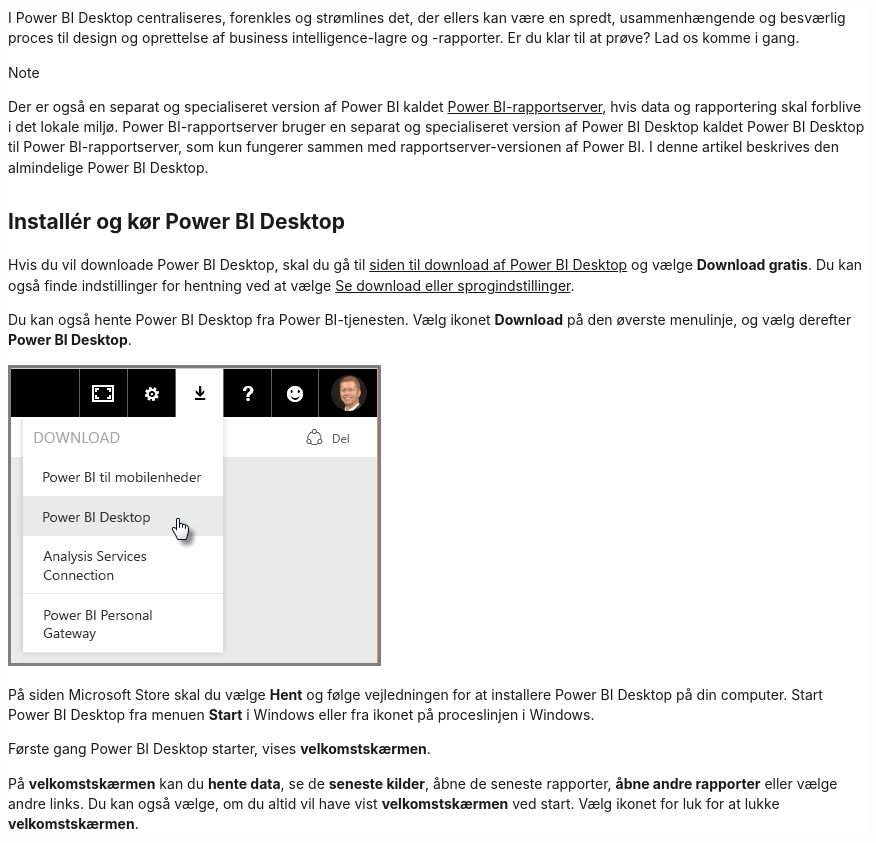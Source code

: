 I Power BI Desktop centraliseres, forenkles og strømlines det, der ellers kan være en spredt, usammenhængende og besværlig proces til design og oprettelse af business intelligence-lagre og -rapporter.
Er du klar til at prøve? Lad os komme i gang.

> [!NOTE]
> Der er også en separat og specialiseret version af Power BI kaldet [Power BI-rapportserver](report-server/get-started.md), hvis data og rapportering skal forblive i det lokale miljø. Power BI-rapportserver bruger en separat og specialiseret version af Power BI Desktop kaldet Power BI Desktop til Power BI-rapportserver, som kun fungerer sammen med rapportserver-versionen af Power BI. I denne artikel beskrives den almindelige Power BI Desktop.

## <a name="install-and-run-power-bi-desktop"></a>Installér og kør Power BI Desktop
Hvis du vil downloade Power BI Desktop, skal du gå til [siden til download af Power BI Desktop](https://powerbi.microsoft.com/desktop) og vælge **Download gratis**. Du kan også finde indstillinger for hentning ved at vælge [Se download eller sprogindstillinger](https://www.microsoft.com/download/details.aspx?id=58494). 

Du kan også hente Power BI Desktop fra Power BI-tjenesten. Vælg ikonet **Download** på den øverste menulinje, og vælg derefter **Power BI Desktop**.

![Download Power BI Desktop fra Power BI-tjenesten](media/desktop-getting-started/gsg_download.png)

På siden Microsoft Store skal du vælge **Hent** og følge vejledningen for at installere Power BI Desktop på din computer. Start Power BI Desktop fra menuen **Start** i Windows eller fra ikonet på proceslinjen i Windows.

Første gang Power BI Desktop starter, vises **velkomstskærmen**.

På **velkomstskærmen** kan du **hente data**, se de **seneste kilder**, åbne de seneste rapporter, **åbne andre rapporter** eller vælge andre links. Du kan også vælge, om du altid vil have vist **velkomstskærmen** ved start. Vælg ikonet for luk for at lukke **velkomstskærmen**.
